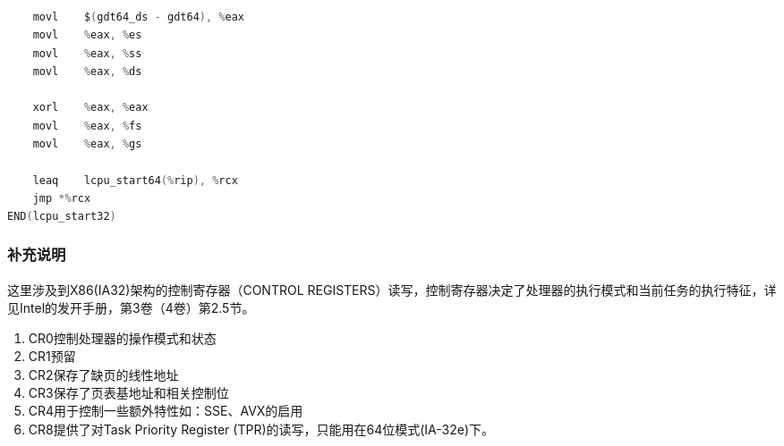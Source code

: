 ```C
	movl	$(gdt64_ds - gdt64), %eax
	movl	%eax, %es
	movl	%eax, %ss
	movl	%eax, %ds

	xorl	%eax, %eax
	movl	%eax, %fs
	movl	%eax, %gs

	leaq	lcpu_start64(%rip), %rcx
	jmp	*%rcx
END(lcpu_start32)
```

### 补充说明

这里涉及到X86(IA32)架构的控制寄存器（CONTROL REGISTERS）读写，控制寄存器决定了处理器的执行模式和当前任务的执行特征，详见Intel的发开手册，第3卷（4卷）第2.5节。

1. CR0控制处理器的操作模式和状态
2. CR1预留
3. CR2保存了缺页的线性地址
4. CR3保存了页表基地址和相关控制位
5. CR4用于控制一些额外特性如：SSE、AVX的启用
6. CR8提供了对Task Priority Register (TPR)的读写，只能用在64位模式(IA-32e)下。
